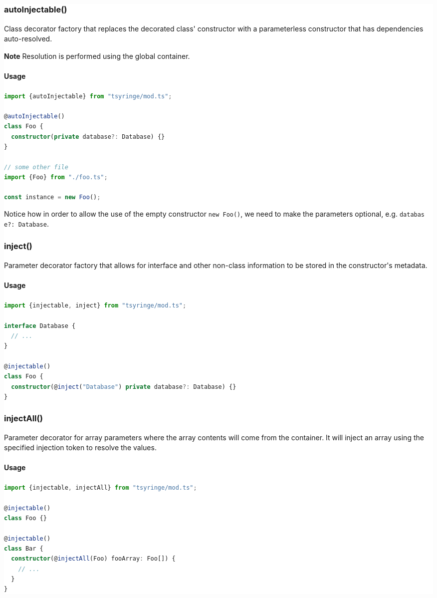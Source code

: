### autoInjectable()

Class decorator factory that replaces the decorated class' constructor with
a parameterless constructor that has dependencies auto-resolved.

**Note** Resolution is performed using the global container.

#### Usage

```typescript
import {autoInjectable} from "tsyringe/mod.ts";

@autoInjectable()
class Foo {
  constructor(private database?: Database) {}
}

// some other file
import {Foo} from "./foo.ts";

const instance = new Foo();
```

Notice how in order to allow the use of the empty constructor `new Foo()`, we
need to make the parameters optional, e.g. `database?: Database`.

### inject()

Parameter decorator factory that allows for interface and other non-class
information to be stored in the constructor's metadata.

#### Usage

```typescript
import {injectable, inject} from "tsyringe/mod.ts";

interface Database {
  // ...
}

@injectable()
class Foo {
  constructor(@inject("Database") private database?: Database) {}
}
```

### injectAll()

Parameter decorator for array parameters where the array contents will come from the container.
It will inject an array using the specified injection token to resolve the values.

#### Usage

```typescript
import {injectable, injectAll} from "tsyringe/mod.ts";

@injectable()
class Foo {}

@injectable()
class Bar {
  constructor(@injectAll(Foo) fooArray: Foo[]) {
    // ...
  }
}
```
